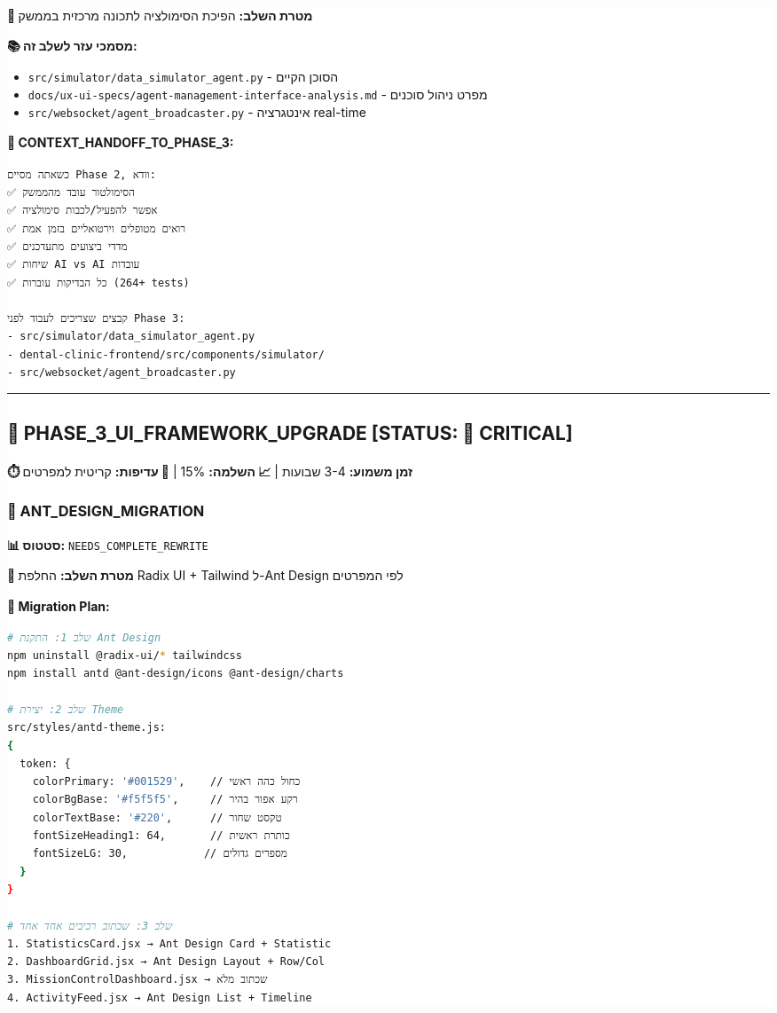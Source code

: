 **🎯 מטרת השלב:** הפיכת הסימולציה לתכונה מרכזית בממשק

**📚 מסמכי עזר לשלב זה:**
- `src/simulator/data_simulator_agent.py` - הסוכן הקיים
- `docs/ux-ui-specs/agent-management-interface-analysis.md` - מפרט ניהול סוכנים
- `src/websocket/agent_broadcaster.py` - אינטגרציה real-time

**🔄 CONTEXT_HANDOFF_TO_PHASE_3:**
```
כשאתה מסיים Phase 2, וודא:
✅ הסימולטור עובד מהממשק
✅ אפשר להפעיל/לכבות סימולציה
✅ רואים מטופלים וירטואליים בזמן אמת
✅ מדדי ביצועים מתעדכנים
✅ שיחות AI vs AI עובדות
✅ כל הבדיקות עוברות (264+ tests)

קבצים שצריכים לעבוד לפני Phase 3:
- src/simulator/data_simulator_agent.py
- dental-clinic-frontend/src/components/simulator/
- src/websocket/agent_broadcaster.py
```

---

## 🎨 PHASE_3_UI_FRAMEWORK_UPGRADE [STATUS: 🔴 CRITICAL]
**⏱️ זמן משמוע:** 3-4 שבועות | **📈 השלמה:** 15% | **🎯 עדיפות:** קריטית למפרטים

### 🔄 ANT_DESIGN_MIGRATION
**📊 סטטוס:** `NEEDS_COMPLETE_REWRITE`

**🎯 מטרת השלב:** החלפת Radix UI + Tailwind ל-Ant Design לפי המפרטים

**🔧 Migration Plan:**
```bash
# שלב 1: התקנת Ant Design
npm uninstall @radix-ui/* tailwindcss
npm install antd @ant-design/icons @ant-design/charts

# שלב 2: יצירת Theme
src/styles/antd-theme.js:
{
  token: {
    colorPrimary: '#001529',    // כחול כהה ראשי
    colorBgBase: '#f5f5f5',     // רקע אפור בהיר  
    colorTextBase: '#220',      // טקסט שחור
    fontSizeHeading1: 64,       // כותרת ראשית
    fontSizeLG: 30,            // מספרים גדולים
  }
}

# שלב 3: שכתוב רכיבים אחד אחד
1. StatisticsCard.jsx → Ant Design Card + Statistic
2. DashboardGrid.jsx → Ant Design Layout + Row/Col
3. MissionControlDashboard.jsx → שכתוב מלא
4. ActivityFeed.jsx → Ant Design List + Timeline
```
